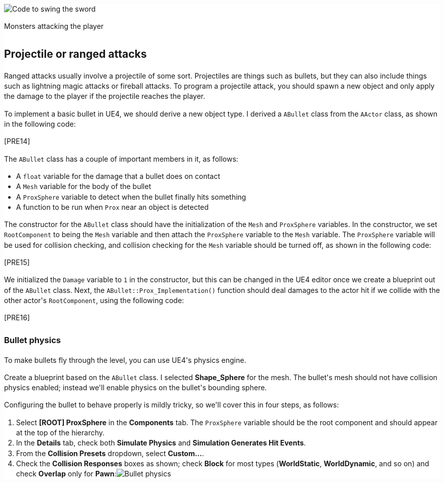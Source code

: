 ![Code to swing the sword](img/00214.jpeg)

Monsters attacking the player

## Projectile or ranged attacks

Ranged attacks usually involve a projectile of some sort. Projectiles are things such as bullets, but they can also include things such as lightning magic attacks or fireball attacks. To program a projectile attack, you should spawn a new object and only apply the damage to the player if the projectile reaches the player.

To implement a basic bullet in UE4, we should derive a new object type. I derived a `ABullet` class from the `AActor` class, as shown in the following code:

[PRE14]

The `ABullet` class has a couple of important members in it, as follows:

*   A `float` variable for the damage that a bullet does on contact
*   A `Mesh` variable for the body of the bullet
*   A `ProxSphere` variable to detect when the bullet finally hits something
*   A function to be run when `Prox` near an object is detected

The constructor for the `ABullet` class should have the initialization of the `Mesh` and `ProxSphere` variables. In the constructor, we set `RootComponent` to being the `Mesh` variable and then attach the `ProxSphere` variable to the `Mesh` variable. The `ProxSphere` variable will be used for collision checking, and collision checking for the `Mesh` variable should be turned off, as shown in the following code:

[PRE15]

We initialized the `Damage` variable to `1` in the constructor, but this can be changed in the UE4 editor once we create a blueprint out of the `ABullet` class. Next, the `ABullet::Prox_Implementation()` function should deal damages to the actor hit if we collide with the other actor's `RootComponent`, using the following code:

[PRE16]

### Bullet physics

To make bullets fly through the level, you can use UE4's physics engine.

Create a blueprint based on the `ABullet` class. I selected **Shape_Sphere** for the mesh. The bullet's mesh should not have collision physics enabled; instead we'll enable physics on the bullet's bounding sphere.

Configuring the bullet to behave properly is mildly tricky, so we'll cover this in four steps, as follows:

1.  Select **[ROOT] ProxSphere** in the **Components** tab. The `ProxSphere` variable should be the root component and should appear at the top of the hierarchy.
2.  In the **Details** tab, check both **Simulate Physics** and **Simulation Generates Hit Events**.
3.  From the **Collision Presets** dropdown, select **Custom…**.
4.  Check the **Collision Responses** boxes as shown; check **Block** for most types (**WorldStatic**, **WorldDynamic**, and so on) and check **Overlap** only for **Pawn**:![Bullet physics](img/00215.jpeg)
